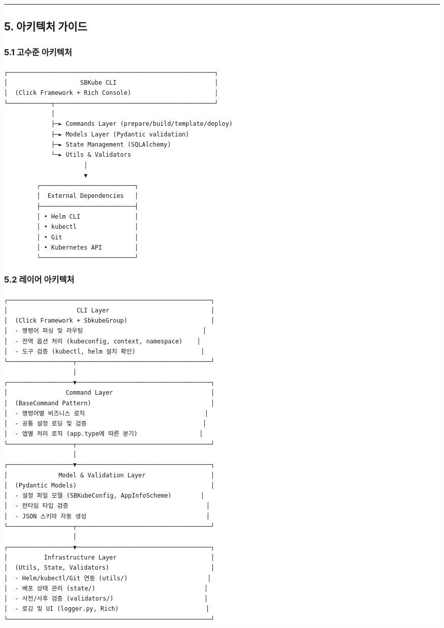 ______________________________________________________________________

## 5. 아키텍처 가이드

### 5.1 고수준 아키텍처

```
┌─────────────────────────────────────────────────────────┐
│                    SBKube CLI                           │
│  (Click Framework + Rich Console)                       │
└────────────┬────────────────────────────────────────────┘
             │
             ├─► Commands Layer (prepare/build/template/deploy)
             ├─► Models Layer (Pydantic validation)
             ├─► State Management (SQLAlchemy)
             └─► Utils & Validators
                      │
                      ▼
         ┌──────────────────────────┐
         │  External Dependencies   │
         ├──────────────────────────┤
         │ • Helm CLI               │
         │ • kubectl                │
         │ • Git                    │
         │ • Kubernetes API         │
         └──────────────────────────┘
```

### 5.2 레이어 아키텍처

```
┌────────────────────────────────────────────────────────┐
│                   CLI Layer                            │
│  (Click Framework + SbkubeGroup)                       │
│  - 명령어 파싱 및 라우팅                                 │
│  - 전역 옵션 처리 (kubeconfig, context, namespace)    │
│  - 도구 검증 (kubectl, helm 설치 확인)                  │
└──────────────────┬─────────────────────────────────────┘
                   │
┌──────────────────▼─────────────────────────────────────┐
│                Command Layer                           │
│  (BaseCommand Pattern)                                 │
│  - 명령어별 비즈니스 로직                                 │
│  - 공통 설정 로딩 및 검증                                │
│  - 앱별 처리 로직 (app.type에 따른 분기)                 │
└──────────────────┬─────────────────────────────────────┘
                   │
┌──────────────────▼─────────────────────────────────────┐
│              Model & Validation Layer                  │
│  (Pydantic Models)                                     │
│  - 설정 파일 모델 (SBKubeConfig, AppInfoScheme)        │
│  - 런타임 타입 검증                                      │
│  - JSON 스키마 자동 생성                                 │
└──────────────────┬─────────────────────────────────────┘
                   │
┌──────────────────▼─────────────────────────────────────┐
│          Infrastructure Layer                          │
│  (Utils, State, Validators)                            │
│  - Helm/kubectl/Git 연동 (utils/)                      │
│  - 배포 상태 관리 (state/)                              │
│  - 사전/사후 검증 (validators/)                         │
│  - 로깅 및 UI (logger.py, Rich)                        │
└────────────────────────────────────────────────────────┘
```